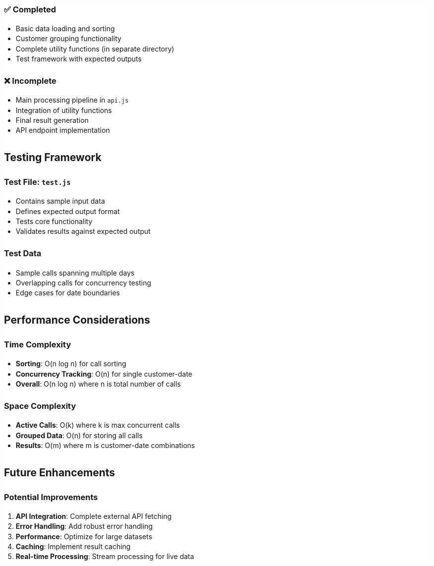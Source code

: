 ### ✅ Completed

- Basic data loading and sorting
- Customer grouping functionality
- Complete utility functions (in separate directory)
- Test framework with expected outputs

### ❌ Incomplete

- Main processing pipeline in `api.js`
- Integration of utility functions
- Final result generation
- API endpoint implementation

## Testing Framework

### Test File: `test.js`

- Contains sample input data
- Defines expected output format
- Tests core functionality
- Validates results against expected output

### Test Data

- Sample calls spanning multiple days
- Overlapping calls for concurrency testing
- Edge cases for date boundaries

## Performance Considerations

### Time Complexity

- **Sorting**: O(n log n) for call sorting
- **Concurrency Tracking**: O(n) for single customer-date
- **Overall**: O(n log n) where n is total number of calls

### Space Complexity

- **Active Calls**: O(k) where k is max concurrent calls
- **Grouped Data**: O(n) for storing all calls
- **Results**: O(m) where m is customer-date combinations

## Future Enhancements

### Potential Improvements

1. **API Integration**: Complete external API fetching
2. **Error Handling**: Add robust error handling
3. **Performance**: Optimize for large datasets
4. **Caching**: Implement result caching
5. **Real-time Processing**: Stream processing for live data
